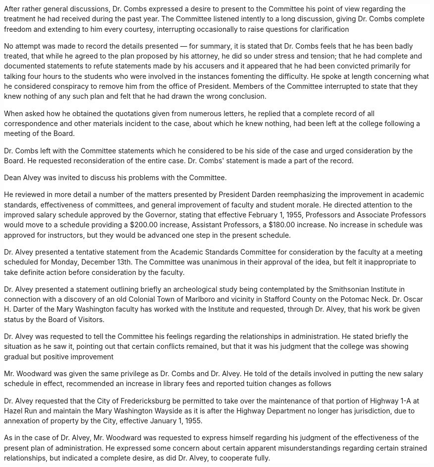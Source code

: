 After rather general discussions, Dr. Combs expressed a desire to present to the Committee his point of view regarding the treatment he had received during the past year. The Committee listened intently to a long discussion, giving Dr. Combs complete freedom and extending to him every courtesy, interrupting occasionally to raise questions for clarification

No attempt was made to record the details presented — for summary, it is stated that Dr. Combs feels that he has been badly treated, that while he agreed to the plan proposed by his attorney, he did so under stress and tension; that he had complete and documented statements to refute statements made by his accusers and it appeared that he had been convicted primarily for talking four hours to the students who were involved in the instances fomenting the difficulty. He spoke at length concerning what he considered conspiracy to remove him from the office of President. Members of the Committee interrupted to state that they knew nothing of any such plan and felt that he had drawn the wrong conclusion.

When asked how he obtained the quotations given from numerous letters, he replied that a complete record of all correspondence and other materials incident to the case, about which he knew nothing, had been left at the college following a meeting of the Board.

Dr. Combs left with the Committee statements which he considered to be his side of the case and urged consideration by the Board. He requested reconsideration of the entire case. Dr. Combs' statement is made a part of the record.

Dean Alvey was invited to discuss his problems with the Committee.

He reviewed in more detail a number of the matters presented by President Darden reemphasizing the improvement in academic standards, effectiveness of committees, and general improvement of faculty and student morale. He directed attention to the improved salary schedule approved by the Governor, stating that effective February 1, 1955, Professors and Associate Professors would move to a schedule providing a $200.00 increase, Assistant Professors, a $180.00 increase. No increase in schedule was approved for instructors, but they would be advanced one step in the present schedule.

Dr. Alvey presented a tentative statement from the Academic Standards Committee for consideration by the faculty at a meeting scheduled for Monday, December 13th. The Committee was unanimous in their approval of the idea, but felt it inappropriate to take definite action before consideration by the faculty.

Dr. Alvey presented a statement outlining briefly an archeological study being contemplated by the Smithsonian Institute in connection with a discovery of an old Colonial Town of Marlboro and vicinity in Stafford County on the Potomac Neck. Dr. Oscar H. Darter of the Mary Washington faculty has worked with the Institute and requested, through Dr. Alvey, that his work be given status by the Board of Visitors.

Dr. Alvey was requested to tell the Committee his feelings regarding the relationships in administration. He stated briefly the situation as he saw it, pointing out that certain conflicts remained, but that it was his judgment that the college was showing gradual but positive improvement

Mr. Woodward was given the same privilege as Dr. Combs and Dr. Alvey. He told of the details involved in putting the new salary schedule in effect, recommended an increase in library fees and reported tuition changes as follows

Dr. Alvey requested that the City of Fredericksburg be permitted to take over the maintenance of that portion of Highway 1-A at Hazel Run and maintain the Mary Washington Wayside as it is after the Highway Department no longer has jurisdiction, due to annexation of property by the City, effective January 1, 1955.

As in the case of Dr. Alvey, Mr. Woodward was requested to express himself regarding his judgment of the effectiveness of the present plan of administration. He expressed some concern about certain apparent misunderstandings regarding certain strained relationships, but indicated a complete desire, as did Dr. Alvey, to cooperate fully.

